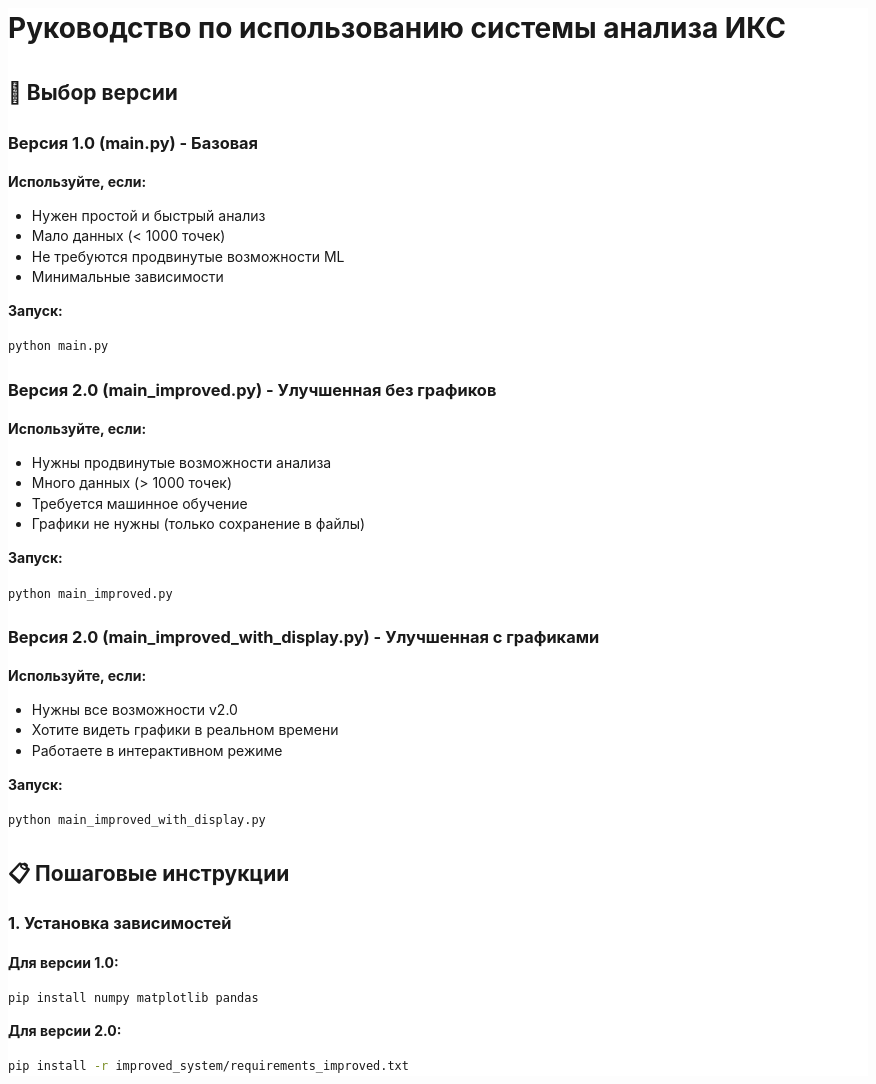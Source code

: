 # Руководство по использованию системы анализа ИКС

## 🎯 Выбор версии

### Версия 1.0 (main.py) - Базовая
**Используйте, если:**
- Нужен простой и быстрый анализ
- Мало данных (< 1000 точек)
- Не требуются продвинутые возможности ML
- Минимальные зависимости

**Запуск:**
```bash
python main.py
```

### Версия 2.0 (main_improved.py) - Улучшенная без графиков
**Используйте, если:**
- Нужны продвинутые возможности анализа
- Много данных (> 1000 точек)
- Требуется машинное обучение
- Графики не нужны (только сохранение в файлы)

**Запуск:**
```bash
python main_improved.py
```

### Версия 2.0 (main_improved_with_display.py) - Улучшенная с графиками
**Используйте, если:**
- Нужны все возможности v2.0
- Хотите видеть графики в реальном времени
- Работаете в интерактивном режиме

**Запуск:**
```bash
python main_improved_with_display.py
```

## 📋 Пошаговые инструкции

### 1. Установка зависимостей

**Для версии 1.0:**
```bash
pip install numpy matplotlib pandas
```

**Для версии 2.0:**
```bash
pip install -r improved_system/requirements_improved.txt
```
